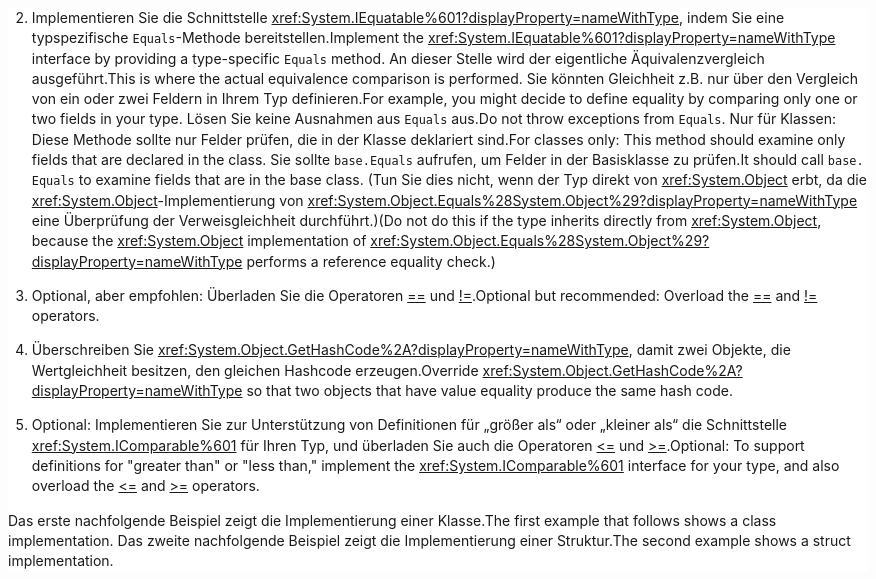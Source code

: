 2. <span data-ttu-id="5ce47-128">Implementieren Sie die Schnittstelle <xref:System.IEquatable%601?displayProperty=nameWithType>, indem Sie eine typspezifische `Equals`-Methode bereitstellen.</span><span class="sxs-lookup"><span data-stu-id="5ce47-128">Implement the <xref:System.IEquatable%601?displayProperty=nameWithType> interface by providing a type-specific `Equals` method.</span></span> <span data-ttu-id="5ce47-129">An dieser Stelle wird der eigentliche Äquivalenzvergleich ausgeführt.</span><span class="sxs-lookup"><span data-stu-id="5ce47-129">This is where the actual equivalence comparison is performed.</span></span> <span data-ttu-id="5ce47-130">Sie könnten Gleichheit z.B. nur über den Vergleich von ein oder zwei Feldern in Ihrem Typ definieren.</span><span class="sxs-lookup"><span data-stu-id="5ce47-130">For example, you might decide to define equality by comparing only one or two fields in your type.</span></span> <span data-ttu-id="5ce47-131">Lösen Sie keine Ausnahmen aus `Equals` aus.</span><span class="sxs-lookup"><span data-stu-id="5ce47-131">Do not throw exceptions from `Equals`.</span></span> <span data-ttu-id="5ce47-132">Nur für Klassen: Diese Methode sollte nur Felder prüfen, die in der Klasse deklariert sind.</span><span class="sxs-lookup"><span data-stu-id="5ce47-132">For classes only: This method should examine only fields that are declared in the class.</span></span> <span data-ttu-id="5ce47-133">Sie sollte `base.Equals` aufrufen, um Felder in der Basisklasse zu prüfen.</span><span class="sxs-lookup"><span data-stu-id="5ce47-133">It should call `base.Equals` to examine fields that are in the base class.</span></span> <span data-ttu-id="5ce47-134">(Tun Sie dies nicht, wenn der Typ direkt von <xref:System.Object> erbt, da die <xref:System.Object>-Implementierung von <xref:System.Object.Equals%28System.Object%29?displayProperty=nameWithType> eine Überprüfung der Verweisgleichheit durchführt.)</span><span class="sxs-lookup"><span data-stu-id="5ce47-134">(Do not do this if the type inherits directly from <xref:System.Object>, because the <xref:System.Object> implementation of <xref:System.Object.Equals%28System.Object%29?displayProperty=nameWithType> performs a reference equality check.)</span></span>  
  
3. <span data-ttu-id="5ce47-135">Optional, aber empfohlen: Überladen Sie die Operatoren [==](../../language-reference/operators/equality-operators.md#equality-operator-) und [!=](../../language-reference/operators/equality-operators.md#inequality-operator-).</span><span class="sxs-lookup"><span data-stu-id="5ce47-135">Optional but recommended: Overload the [==](../../language-reference/operators/equality-operators.md#equality-operator-) and [!=](../../language-reference/operators/equality-operators.md#inequality-operator-) operators.</span></span>  
  
4. <span data-ttu-id="5ce47-136">Überschreiben Sie <xref:System.Object.GetHashCode%2A?displayProperty=nameWithType>, damit zwei Objekte, die Wertgleichheit besitzen, den gleichen Hashcode erzeugen.</span><span class="sxs-lookup"><span data-stu-id="5ce47-136">Override <xref:System.Object.GetHashCode%2A?displayProperty=nameWithType> so that two objects that have value equality produce the same hash code.</span></span>  
  
5. <span data-ttu-id="5ce47-137">Optional: Implementieren Sie zur Unterstützung von Definitionen für „größer als“ oder „kleiner als“ die Schnittstelle <xref:System.IComparable%601> für Ihren Typ, und überladen Sie auch die Operatoren [<=](../../language-reference/operators/comparison-operators.md#less-than-or-equal-operator-) und [>=](../../language-reference/operators/comparison-operators.md#greater-than-or-equal-operator-).</span><span class="sxs-lookup"><span data-stu-id="5ce47-137">Optional: To support definitions for "greater than" or "less than," implement the <xref:System.IComparable%601> interface for your type, and also overload the [<=](../../language-reference/operators/comparison-operators.md#less-than-or-equal-operator-) and [>=](../../language-reference/operators/comparison-operators.md#greater-than-or-equal-operator-) operators.</span></span>  
  
 <span data-ttu-id="5ce47-138">Das erste nachfolgende Beispiel zeigt die Implementierung einer Klasse.</span><span class="sxs-lookup"><span data-stu-id="5ce47-138">The first example that follows shows a class implementation.</span></span> <span data-ttu-id="5ce47-139">Das zweite nachfolgende Beispiel zeigt die Implementierung einer Struktur.</span><span class="sxs-lookup"><span data-stu-id="5ce47-139">The second example shows a struct implementation.</span></span>  
